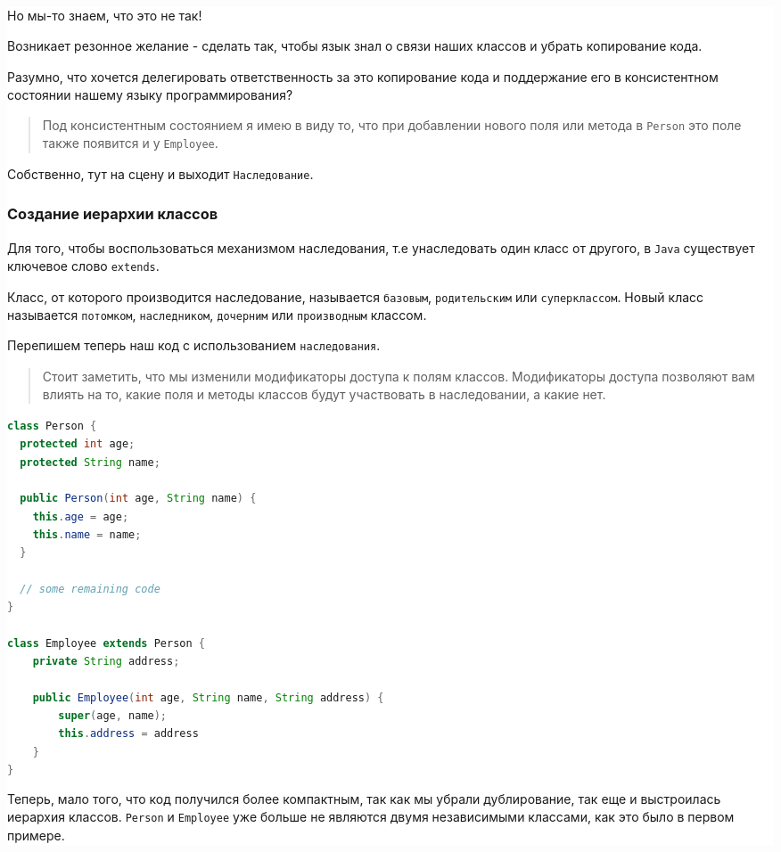 Но мы-то знаем, что это не так!

Возникает резонное желание - сделать так, чтобы язык знал о связи наших классов и убрать копирование кода.

Разумно, что хочется делегировать ответственность за это копирование кода и поддержание его в консистентном состоянии нашему языку программирования?

> Под консистентным состоянием я имею в виду то, что при добавлении нового поля или метода в `Person` это поле также появится и у `Employee`.

Собственно, тут на сцену и выходит `Наследование`.

### Создание иерархии классов

Для того, чтобы воспользоваться механизмом наследования, т.е унаследовать один класс от другого, в `Java` существует ключевое слово `extends`.

Класс, от которого производится наследование, называется `базовым`, `родительским` или `суперклассом`.
Новый класс называется `потомком`, `наследником`, `дочерним` или `производным` классом.

Перепишем теперь наш код с использованием `наследования`.

> Стоит заметить, что мы изменили модификаторы доступа к полям классов.
> Модификаторы доступа позволяют вам влиять на то, какие поля и методы классов будут участвовать в наследовании, а какие нет.

```java
class Person {
  protected int age;
  protected String name;

  public Person(int age, String name) {
    this.age = age;
    this.name = name;
  }

  // some remaining code
}

class Employee extends Person {
    private String address;

    public Employee(int age, String name, String address) {
        super(age, name);
        this.address = address
    }
}
```

Теперь, мало того, что код получился более компактным, так как мы убрали дублирование, так еще и выстроилась иерархия классов.
`Person` и `Employee` уже больше не являются двумя независимыми классами, как это было в первом примере.
